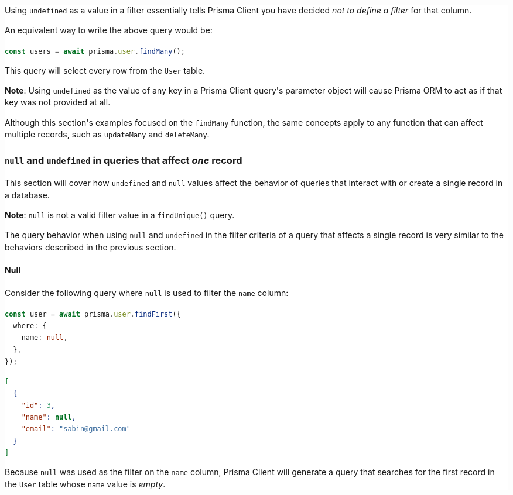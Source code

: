 Using `undefined` as a value in a filter essentially tells Prisma Client you have decided _not to define a filter_ for that column.

An equivalent way to write the above query would be:

```ts
const users = await prisma.user.findMany();
```

This query will select every row from the `User` table.



**Note**: Using `undefined` as the value of any key in a Prisma Client query's parameter object will cause Prisma ORM to act as if that key was not provided at all.

Although this section's examples focused on the `findMany` function, the same concepts apply to any function that can affect multiple records, such as `updateMany` and `deleteMany`.

### `null` and `undefined` in queries that affect _one_ record

This section will cover how `undefined` and `null` values affect the behavior of queries that interact with or create a single record in a database.



**Note**: `null` is not a valid filter value in a `findUnique()` query.

The query behavior when using `null` and `undefined` in the filter criteria of a query that affects a single record is very similar to the behaviors described in the previous section.

#### Null

Consider the following query where `null` is used to filter the `name` column:





```ts
const user = await prisma.user.findFirst({
  where: {
    name: null,
  },
});
```



```json
[
  {
    "id": 3,
    "name": null,
    "email": "sabin@gmail.com"
  }
]
```

Because `null` was used as the filter on the `name` column, Prisma Client will generate a query that searches for the first record in the `User` table whose `name` value is _empty_.

